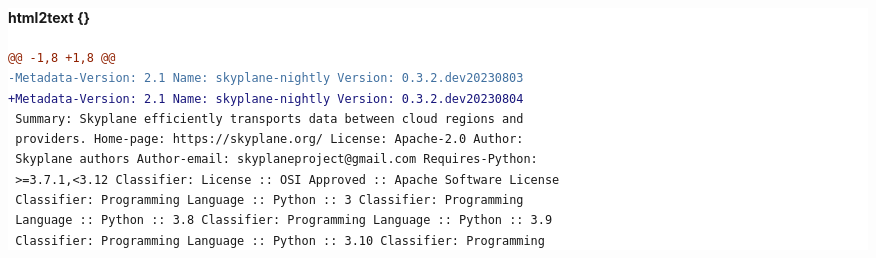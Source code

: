 #### html2text {}

```diff
@@ -1,8 +1,8 @@
-Metadata-Version: 2.1 Name: skyplane-nightly Version: 0.3.2.dev20230803
+Metadata-Version: 2.1 Name: skyplane-nightly Version: 0.3.2.dev20230804
 Summary: Skyplane efficiently transports data between cloud regions and
 providers. Home-page: https://skyplane.org/ License: Apache-2.0 Author:
 Skyplane authors Author-email: skyplaneproject@gmail.com Requires-Python:
 >=3.7.1,<3.12 Classifier: License :: OSI Approved :: Apache Software License
 Classifier: Programming Language :: Python :: 3 Classifier: Programming
 Language :: Python :: 3.8 Classifier: Programming Language :: Python :: 3.9
 Classifier: Programming Language :: Python :: 3.10 Classifier: Programming
```

